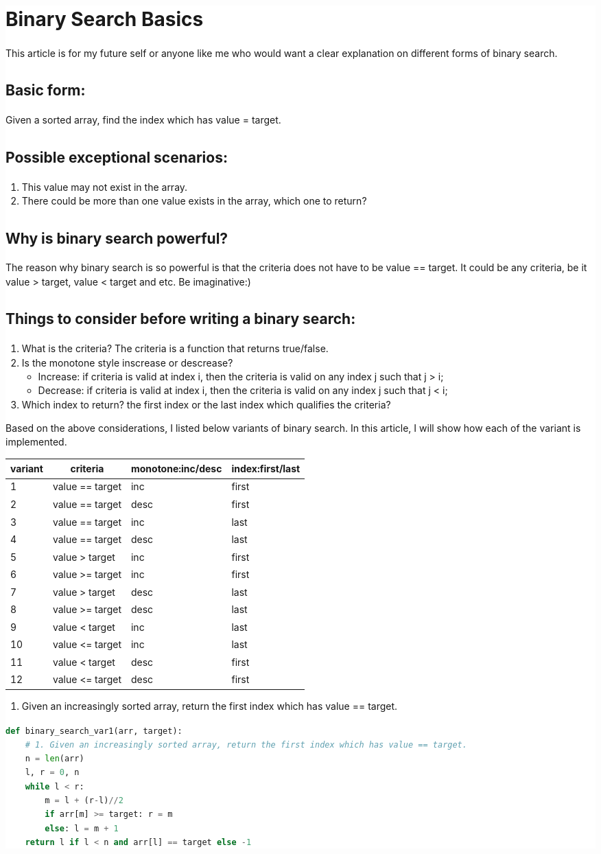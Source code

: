 # Binary Search Basics

This article is for my future self or anyone like me who would want a clear explanation on different forms of binary search. 

## Basic form: 
Given a sorted array, find the index which has value = target. 

## Possible exceptional scenarios: 
1. This value may not exist in the array. 
2. There could be more than one value exists in the array, which one to return? 

## Why is binary search powerful?
The reason why binary search is so powerful is that the criteria does not have to be value == target. It could be any criteria, be it value > target, value < target and etc. Be imaginative:)

## Things to consider before writing a binary search: 
1. What is the criteria? The criteria is a function that returns true/false. 
2. Is the monotone style inscrease or descrease? 
    * Increase: if criteria is valid at index i, then the criteria is valid on any index j such that j > i; 
    * Decrease: if criteria is valid at index i, then the criteria is valid on any index j such that j < i; 
3. Which index to return? the first index or the last index which qualifies the criteria? 

Based on the above considerations, I listed below variants of binary search. In this article, I will show how each of the variant is implemented.

variant |   criteria  |  monotone:inc/desc |   index:first/last|
------- | ----------- | ------------------ | ----------------- |
1       | value == target | inc     | first |
2       | value == target | desc    | first |
3       | value == target | inc     | last |
4       | value == target | desc    | last|
5       | value > target  | inc     | first|
6       | value >= target | inc     | first  |
7       | value > target  | desc    | last|
8       | value >= target | desc    | last|
9       | value < target  | inc     | last|
10      | value <= target | inc     | last|
11      | value < target  | desc    | first|
12      | value <= target | desc    | first|

1. Given an increasingly sorted array, return the first index which has value == target.  
```python 
def binary_search_var1(arr, target): 
    # 1. Given an increasingly sorted array, return the first index which has value == target.
    n = len(arr)
    l, r = 0, n 
    while l < r: 
        m = l + (r-l)//2 
        if arr[m] >= target: r = m
        else: l = m + 1
    return l if l < n and arr[l] == target else -1 
```
